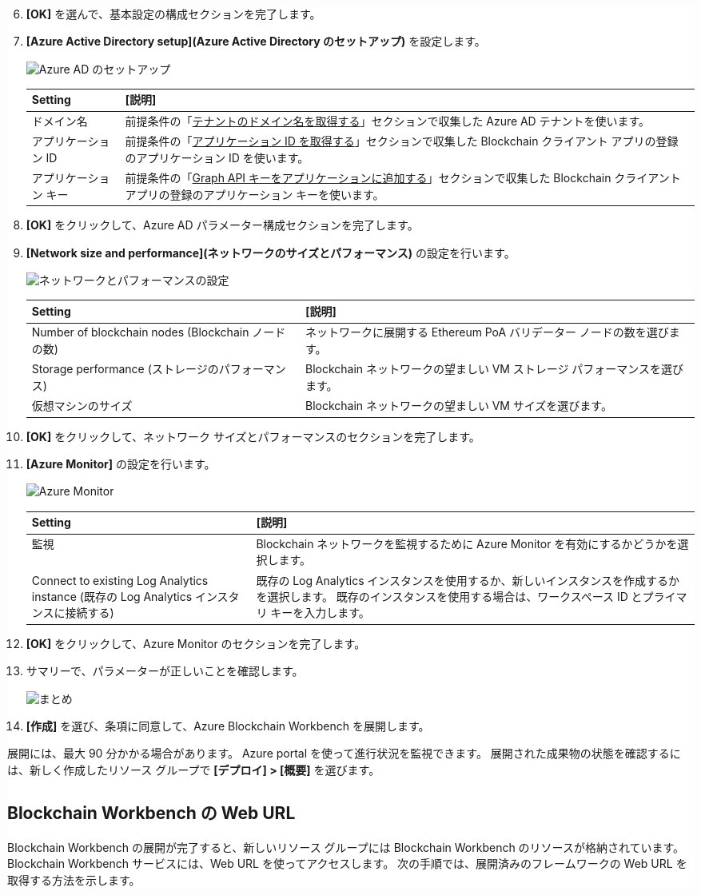 6.  **[OK]** を選んで、基本設定の構成セクションを完了します。

7.  **[Azure Active Directory setup]\(Azure Active Directory のセットアップ\)** を設定します。

    ![Azure AD のセットアップ](media/blockchain-workbench-deploy/blockchain-workbench-settings-aad.png)

    | Setting | [説明]  |
    |---------|--------------|
    | ドメイン名 | 前提条件の「[テナントのドメイン名を取得する](#get-tenant-domain-name)」セクションで収集した Azure AD テナントを使います。 |
    | アプリケーション ID | 前提条件の「[アプリケーション ID を取得する](#get-application-id)」セクションで収集した Blockchain クライアント アプリの登録のアプリケーション ID を使います。 |
    | アプリケーション キー | 前提条件の「[Graph API キーをアプリケーションに追加する](#add-graph-api-key-to-application)」セクションで収集した Blockchain クライアント アプリの登録のアプリケーション キーを使います。 |


8.  **[OK]** をクリックして、Azure AD パラメーター構成セクションを完了します。

9.  **[Network size and performance]\(ネットワークのサイズとパフォーマンス\)** の設定を行います。

    ![ネットワークとパフォーマンスの設定](media/blockchain-workbench-deploy/blockchain-workbench-settings-network.png)

    | Setting | [説明]  |
    |---------|--------------|
    | Number of blockchain nodes (Blockchain ノードの数) | ネットワークに展開する Ethereum PoA バリデーター ノードの数を選びます。 |
    | Storage performance (ストレージのパフォーマンス) | Blockchain ネットワークの望ましい VM ストレージ パフォーマンスを選びます。 |
    | 仮想マシンのサイズ | Blockchain ネットワークの望ましい VM サイズを選びます。 |

10. **[OK]** をクリックして、ネットワーク サイズとパフォーマンスのセクションを完了します。

11. **[Azure Monitor]** の設定を行います。

    ![Azure Monitor](media/blockchain-workbench-deploy/blockchain-workbench-settings-oms.png)

    | Setting | [説明]  |
    |---------|--------------|
    | 監視 | Blockchain ネットワークを監視するために Azure Monitor を有効にするかどうかを選択します。 |
    | Connect to existing Log Analytics instance (既存の Log Analytics インスタンスに接続する) | 既存の Log Analytics インスタンスを使用するか、新しいインスタンスを作成するかを選択します。 既存のインスタンスを使用する場合は、ワークスペース ID とプライマリ キーを入力します。 |

12. **[OK]** をクリックして、Azure Monitor のセクションを完了します。

13. サマリーで、パラメーターが正しいことを確認します。

    ![まとめ](media/blockchain-workbench-deploy/blockchain-workbench-summary.png)

14. **[作成]** を選び、条項に同意して、Azure Blockchain Workbench を展開します。

展開には、最大 90 分かかる場合があります。 Azure portal を使って進行状況を監視できます。 展開された成果物の状態を確認するには、新しく作成したリソース グループで **[デプロイ] > [概要]** を選びます。

## <a name="blockchain-workbench-web-url"></a>Blockchain Workbench の Web URL

Blockchain Workbench の展開が完了すると、新しいリソース グループには Blockchain Workbench のリソースが格納されています。 Blockchain Workbench サービスには、Web URL を使ってアクセスします。 次の手順では、展開済みのフレームワークの Web URL を取得する方法を示します。
